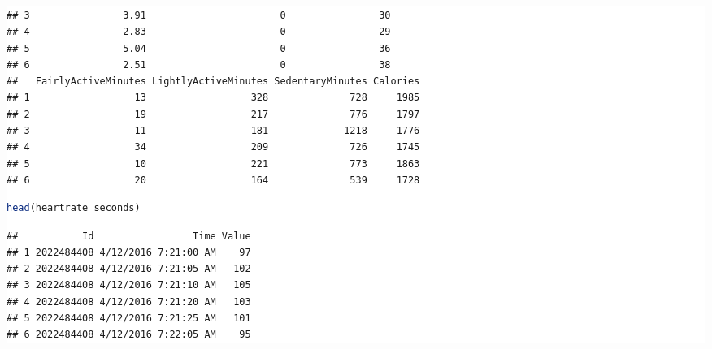     ## 3                3.91                       0                30
    ## 4                2.83                       0                29
    ## 5                5.04                       0                36
    ## 6                2.51                       0                38
    ##   FairlyActiveMinutes LightlyActiveMinutes SedentaryMinutes Calories
    ## 1                  13                  328              728     1985
    ## 2                  19                  217              776     1797
    ## 3                  11                  181             1218     1776
    ## 4                  34                  209              726     1745
    ## 5                  10                  221              773     1863
    ## 6                  20                  164              539     1728

``` r
head(heartrate_seconds)
```

    ##           Id                 Time Value
    ## 1 2022484408 4/12/2016 7:21:00 AM    97
    ## 2 2022484408 4/12/2016 7:21:05 AM   102
    ## 3 2022484408 4/12/2016 7:21:10 AM   105
    ## 4 2022484408 4/12/2016 7:21:20 AM   103
    ## 5 2022484408 4/12/2016 7:21:25 AM   101
    ## 6 2022484408 4/12/2016 7:22:05 AM    95
